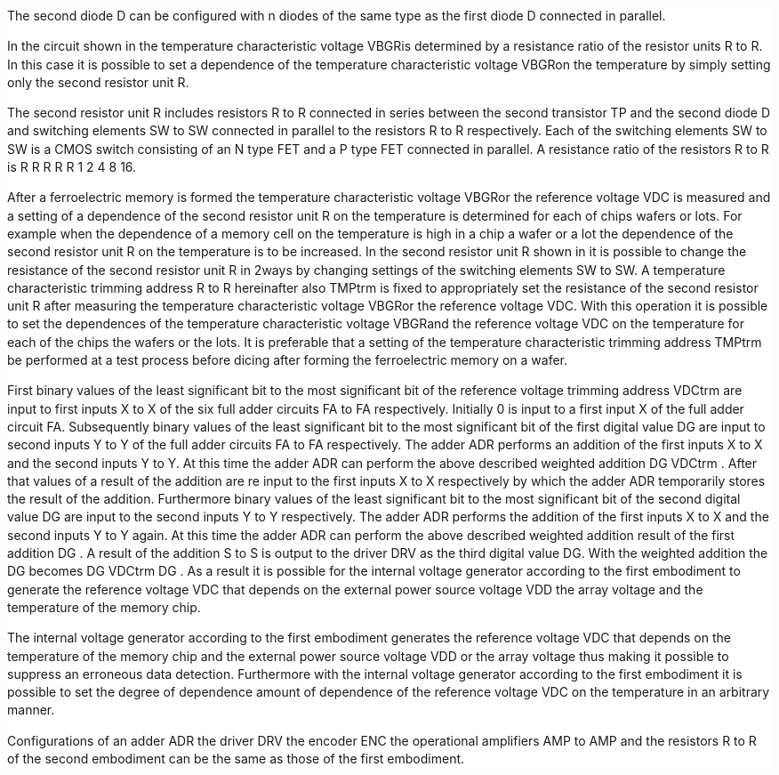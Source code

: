 The second diode D can be configured with n diodes of the same type as the first diode D connected in parallel.

In the circuit shown in the temperature characteristic voltage VBGRis determined by a resistance ratio of the resistor units R to R. In this case it is possible to set a dependence of the temperature characteristic voltage VBGRon the temperature by simply setting only the second resistor unit R.

The second resistor unit R includes resistors R to R connected in series between the second transistor TP and the second diode D and switching elements SW to SW connected in parallel to the resistors R to R respectively. Each of the switching elements SW to SW is a CMOS switch consisting of an N type FET and a P type FET connected in parallel. A resistance ratio of the resistors R to R is R R R R R 1 2 4 8 16.

After a ferroelectric memory is formed the temperature characteristic voltage VBGRor the reference voltage VDC is measured and a setting of a dependence of the second resistor unit R on the temperature is determined for each of chips wafers or lots. For example when the dependence of a memory cell on the temperature is high in a chip a wafer or a lot the dependence of the second resistor unit R on the temperature is to be increased. In the second resistor unit R shown in it is possible to change the resistance of the second resistor unit R in 2ways by changing settings of the switching elements SW to SW. A temperature characteristic trimming address R to R hereinafter also TMPtrm is fixed to appropriately set the resistance of the second resistor unit R after measuring the temperature characteristic voltage VBGRor the reference voltage VDC. With this operation it is possible to set the dependences of the temperature characteristic voltage VBGRand the reference voltage VDC on the temperature for each of the chips the wafers or the lots. It is preferable that a setting of the temperature characteristic trimming address TMPtrm be performed at a test process before dicing after forming the ferroelectric memory on a wafer.

First binary values of the least significant bit to the most significant bit of the reference voltage trimming address VDCtrm are input to first inputs X to X of the six full adder circuits FA to FA respectively. Initially 0 is input to a first input X of the full adder circuit FA. Subsequently binary values of the least significant bit to the most significant bit of the first digital value DG are input to second inputs Y to Y of the full adder circuits FA to FA respectively. The adder ADR performs an addition of the first inputs X to X and the second inputs Y to Y. At this time the adder ADR can perform the above described weighted addition DG VDCtrm . After that values of a result of the addition are re input to the first inputs X to X respectively by which the adder ADR temporarily stores the result of the addition. Furthermore binary values of the least significant bit to the most significant bit of the second digital value DG are input to the second inputs Y to Y respectively. The adder ADR performs the addition of the first inputs X to X and the second inputs Y to Y again. At this time the adder ADR can perform the above described weighted addition result of the first addition DG . A result of the addition S to S is output to the driver DRV as the third digital value DG. With the weighted addition the DG becomes DG VDCtrm DG . As a result it is possible for the internal voltage generator according to the first embodiment to generate the reference voltage VDC that depends on the external power source voltage VDD the array voltage and the temperature of the memory chip.

The internal voltage generator according to the first embodiment generates the reference voltage VDC that depends on the temperature of the memory chip and the external power source voltage VDD or the array voltage thus making it possible to suppress an erroneous data detection. Furthermore with the internal voltage generator according to the first embodiment it is possible to set the degree of dependence amount of dependence of the reference voltage VDC on the temperature in an arbitrary manner.

Configurations of an adder ADR the driver DRV the encoder ENC the operational amplifiers AMP to AMP and the resistors R to R of the second embodiment can be the same as those of the first embodiment.
